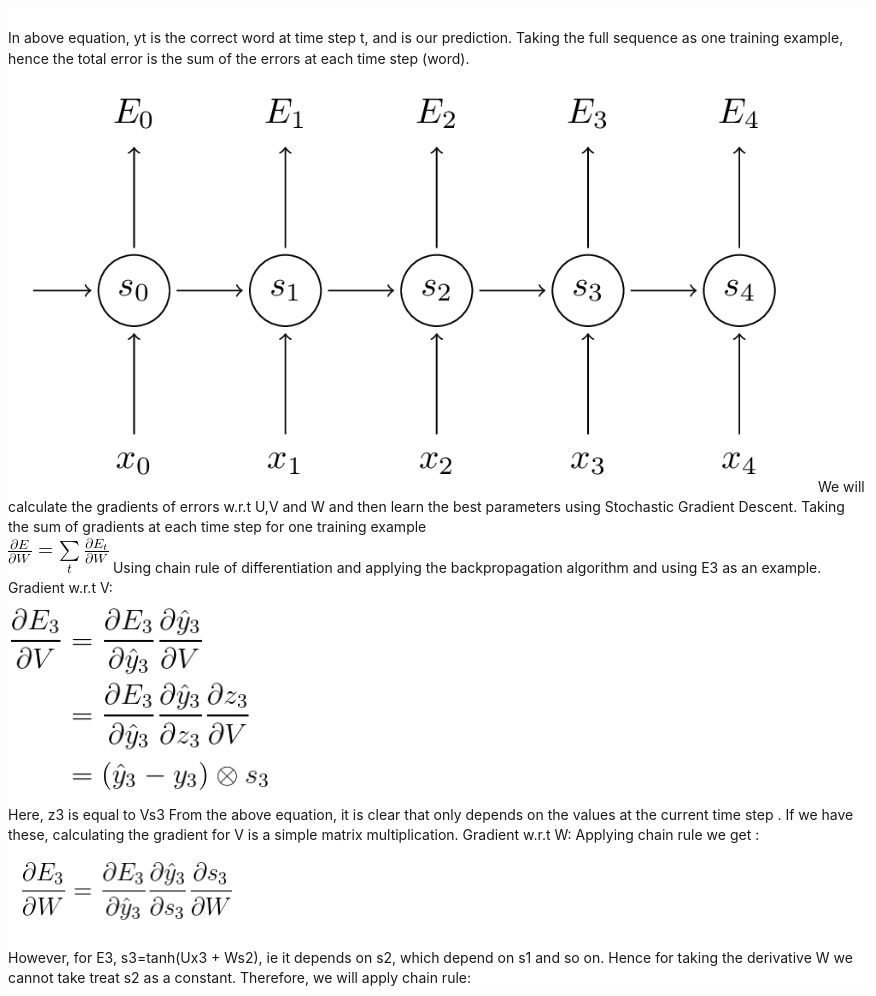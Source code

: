 <br>In above equation, yt  is the correct word at time step t, and   is our prediction. Taking the full sequence as one training example, hence the total error is the sum of the errors at each time step (word).
<br>![](/images/p40.png) 
We will calculate the gradients of errors w.r.t U,V and W and then learn the best parameters using Stochastic Gradient Descent.
Taking the sum of gradients at each time step for one training example
<br>![](/images/p41.png) 
Using chain rule of differentiation and applying the backpropagation algorithm and using E3 as an example.
Gradient w.r.t V:
<br>![](/images/p42.png)  
Here, z3  is equal to Vs3
From the above equation, it is clear that     only depends on the values at the current time step  . If we have these, calculating the gradient for V is a simple matrix multiplication.
Gradient w.r.t W:
Applying chain rule we get :
 <br>![](/images/p43.png) 
<br>However, for E3, s3=tanh(Ux3 + Ws2), ie it depends on s2, which depend on s1 and so on. Hence for taking the derivative W we cannot take treat s2 as a constant. Therefore, we will apply chain rule: 